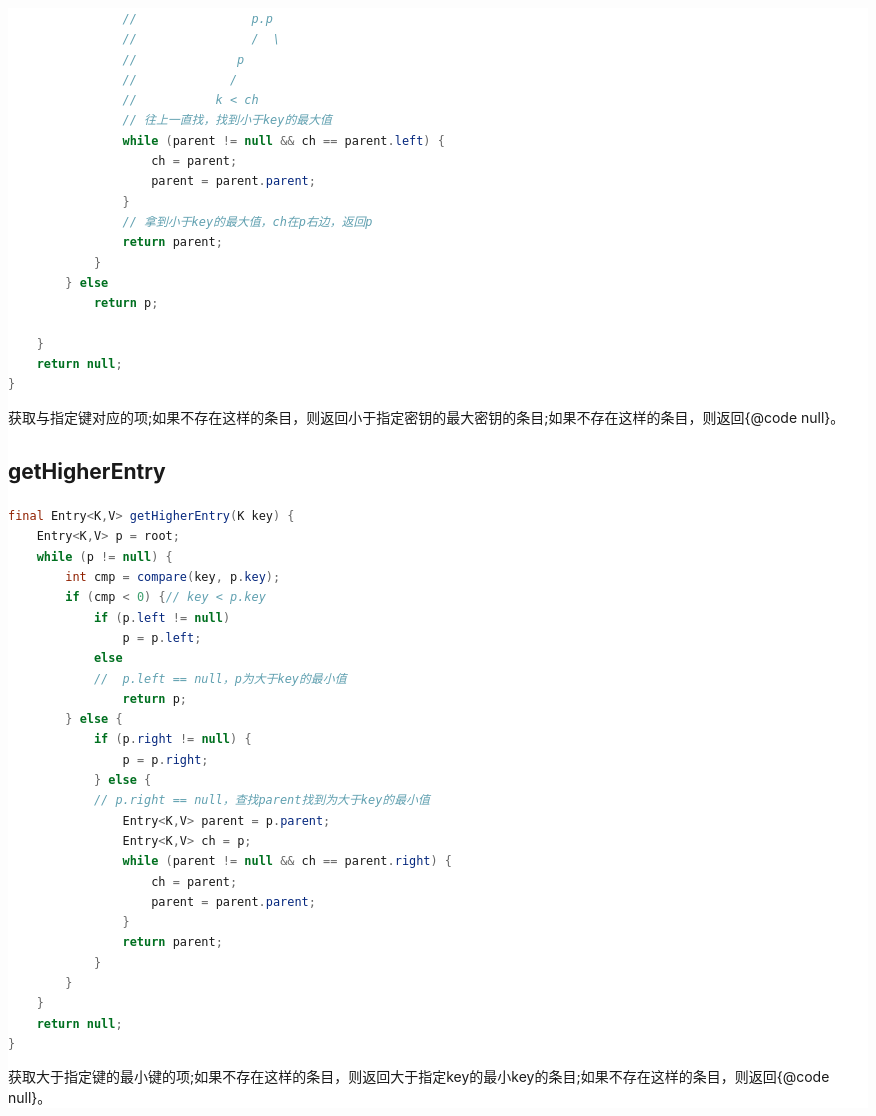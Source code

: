 ```java
                //                p.p
                //                /  \
                //              p
                //             /
                //           k < ch
                // 往上一直找，找到小于key的最大值
                while (parent != null && ch == parent.left) {
                    ch = parent;
                    parent = parent.parent;
                }
                // 拿到小于key的最大值，ch在p右边，返回p
                return parent;
            }
        } else
            return p;

    }
    return null;
}
```
获取与指定键对应的项;如果不存在这样的条目，则返回小于指定密钥的最大密钥的条目;如果不存在这样的条目，则返回{@code null}。

## getHigherEntry
```java
final Entry<K,V> getHigherEntry(K key) {
    Entry<K,V> p = root;
    while (p != null) {
        int cmp = compare(key, p.key);
        if (cmp < 0) {// key < p.key
            if (p.left != null)
                p = p.left;
            else
            //  p.left == null，p为大于key的最小值
                return p;
        } else {
            if (p.right != null) {
                p = p.right;
            } else {
            // p.right == null，查找parent找到为大于key的最小值
                Entry<K,V> parent = p.parent;
                Entry<K,V> ch = p;
                while (parent != null && ch == parent.right) {
                    ch = parent;
                    parent = parent.parent;
                }
                return parent;
            }
        }
    }
    return null;
}
```
获取大于指定键的最小键的项;如果不存在这样的条目，则返回大于指定key的最小key的条目;如果不存在这样的条目，则返回{@code null}。
